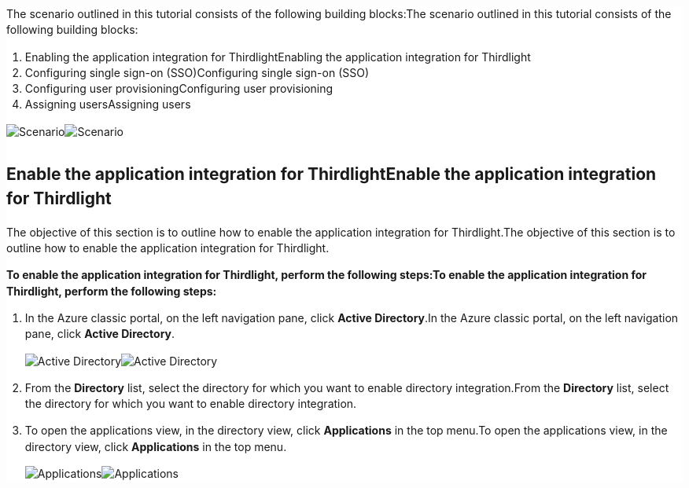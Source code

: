 <span data-ttu-id="0f9b7-109">The scenario outlined in this tutorial consists of the following building blocks:</span><span class="sxs-lookup"><span data-stu-id="0f9b7-109">The scenario outlined in this tutorial consists of the following building blocks:</span></span>

1. <span data-ttu-id="0f9b7-110">Enabling the application integration for Thirdlight</span><span class="sxs-lookup"><span data-stu-id="0f9b7-110">Enabling the application integration for Thirdlight</span></span>
2. <span data-ttu-id="0f9b7-111">Configuring single sign-on (SSO)</span><span class="sxs-lookup"><span data-stu-id="0f9b7-111">Configuring single sign-on (SSO)</span></span>
3. <span data-ttu-id="0f9b7-112">Configuring user provisioning</span><span class="sxs-lookup"><span data-stu-id="0f9b7-112">Configuring user provisioning</span></span>
4. <span data-ttu-id="0f9b7-113">Assigning users</span><span class="sxs-lookup"><span data-stu-id="0f9b7-113">Assigning users</span></span>

<span data-ttu-id="0f9b7-114">![Scenario](https://docstestmedia1.blob.core.windows.net/azure-media/articles/active-directory/media/active-directory-saas-thirdlight-tutorial/IC805836.png "Scenario")</span><span class="sxs-lookup"><span data-stu-id="0f9b7-114">![Scenario](https://docstestmedia1.blob.core.windows.net/azure-media/articles/active-directory/media/active-directory-saas-thirdlight-tutorial/IC805836.png "Scenario")</span></span>

## <a name="enable-the-application-integration-for-thirdlight"></a><span data-ttu-id="0f9b7-115">Enable the application integration for Thirdlight</span><span class="sxs-lookup"><span data-stu-id="0f9b7-115">Enable the application integration for Thirdlight</span></span>
<span data-ttu-id="0f9b7-116">The objective of this section is to outline how to enable the application integration for Thirdlight.</span><span class="sxs-lookup"><span data-stu-id="0f9b7-116">The objective of this section is to outline how to enable the application integration for Thirdlight.</span></span>

<span data-ttu-id="0f9b7-117">**To enable the application integration for Thirdlight, perform the following steps:**</span><span class="sxs-lookup"><span data-stu-id="0f9b7-117">**To enable the application integration for Thirdlight, perform the following steps:**</span></span>

1. <span data-ttu-id="0f9b7-118">In the Azure classic portal, on the left navigation pane, click **Active Directory**.</span><span class="sxs-lookup"><span data-stu-id="0f9b7-118">In the Azure classic portal, on the left navigation pane, click **Active Directory**.</span></span>
   
    <span data-ttu-id="0f9b7-119">![Active Directory](https://docstestmedia1.blob.core.windows.net/azure-media/articles/active-directory/media/active-directory-saas-thirdlight-tutorial/IC700993.png "Active Directory")</span><span class="sxs-lookup"><span data-stu-id="0f9b7-119">![Active Directory](https://docstestmedia1.blob.core.windows.net/azure-media/articles/active-directory/media/active-directory-saas-thirdlight-tutorial/IC700993.png "Active Directory")</span></span>

2. <span data-ttu-id="0f9b7-120">From the **Directory** list, select the directory for which you want to enable directory integration.</span><span class="sxs-lookup"><span data-stu-id="0f9b7-120">From the **Directory** list, select the directory for which you want to enable directory integration.</span></span>

3. <span data-ttu-id="0f9b7-121">To open the applications view, in the directory view, click **Applications** in the top menu.</span><span class="sxs-lookup"><span data-stu-id="0f9b7-121">To open the applications view, in the directory view, click **Applications** in the top menu.</span></span>
   
    <span data-ttu-id="0f9b7-122">![Applications](https://docstestmedia1.blob.core.windows.net/azure-media/articles/active-directory/media/active-directory-saas-thirdlight-tutorial/IC700994.png "Applications")</span><span class="sxs-lookup"><span data-stu-id="0f9b7-122">![Applications](https://docstestmedia1.blob.core.windows.net/azure-media/articles/active-directory/media/active-directory-saas-thirdlight-tutorial/IC700994.png "Applications")</span></span>
